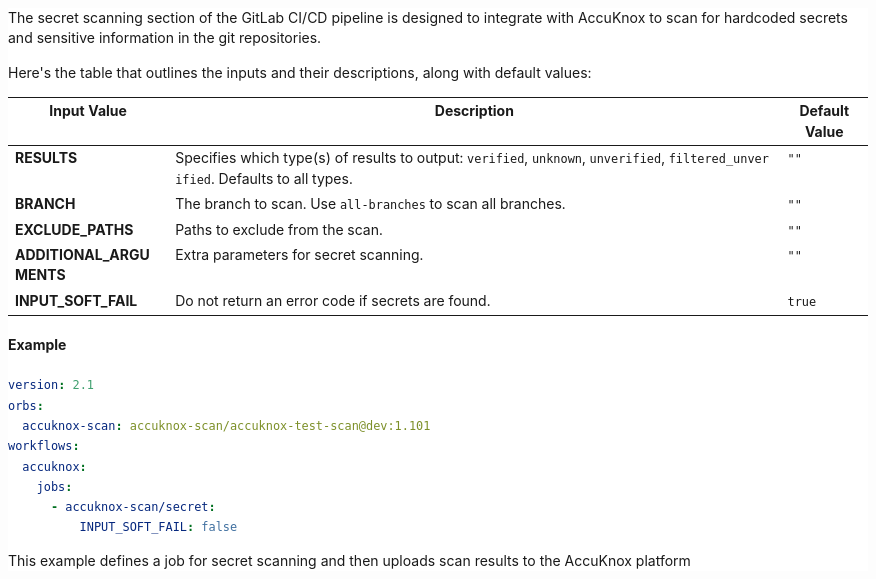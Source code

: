 The secret scanning section of the GitLab CI/CD pipeline is designed to integrate with AccuKnox to scan for hardcoded secrets and sensitive information in the git repositories.

Here's the table that outlines the inputs and their descriptions, along with default values:

| **Input Value**         | **Description**                                                                                     | **Default Value**                  |
| ------------------------ | --------------------------------------------------------------------------------------------------- | ---------------------------------- |
| **RESULTS**             | Specifies which type(s) of results to output: `verified`, `unknown`, `unverified`, `filtered_unverified`. Defaults to all types. | `""`                               |
| **BRANCH**              | The branch to scan. Use `all-branches` to scan all branches.                                        | `""`                               |
| **EXCLUDE_PATHS**       | Paths to exclude from the scan.                                                                     | `""`                               |
| **ADDITIONAL_ARGUMENTS**| Extra parameters for secret scanning.                                                               | `""`                               |
| **INPUT_SOFT_FAIL**     | Do not return an error code if secrets are found.                                                   | `true`                             |

#### Example

```yaml
version: 2.1
orbs:
  accuknox-scan: accuknox-scan/accuknox-test-scan@dev:1.101
workflows:
  accuknox:
    jobs:
      - accuknox-scan/secret:
          INPUT_SOFT_FAIL: false
```

This example defines a job for secret scanning and then uploads scan results to the AccuKnox platform